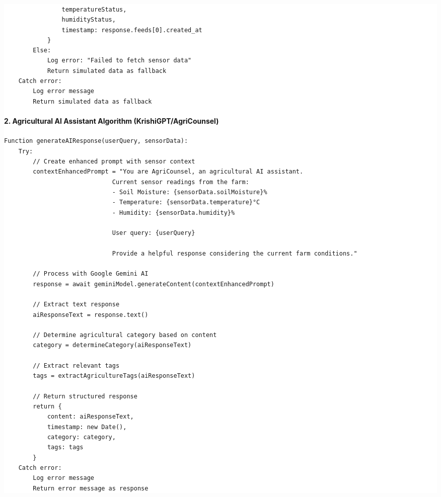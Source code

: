 ```
                temperatureStatus,
                humidityStatus,
                timestamp: response.feeds[0].created_at
            }
        Else:
            Log error: "Failed to fetch sensor data"
            Return simulated data as fallback
    Catch error:
        Log error message
        Return simulated data as fallback
```

#### 2. Agricultural AI Assistant Algorithm (KrishiGPT/AgriCounsel)

```
Function generateAIResponse(userQuery, sensorData):
    Try:
        // Create enhanced prompt with sensor context
        contextEnhancedPrompt = "You are AgriCounsel, an agricultural AI assistant. 
                              Current sensor readings from the farm:
                              - Soil Moisture: {sensorData.soilMoisture}%
                              - Temperature: {sensorData.temperature}°C
                              - Humidity: {sensorData.humidity}%
                              
                              User query: {userQuery}
                              
                              Provide a helpful response considering the current farm conditions."
        
        // Process with Google Gemini AI
        response = await geminiModel.generateContent(contextEnhancedPrompt)
        
        // Extract text response
        aiResponseText = response.text()
        
        // Determine agricultural category based on content
        category = determineCategory(aiResponseText)
        
        // Extract relevant tags
        tags = extractAgricultureTags(aiResponseText)
        
        // Return structured response
        return {
            content: aiResponseText,
            timestamp: new Date(),
            category: category,
            tags: tags
        }
    Catch error:
        Log error message
        Return error message as response
```
